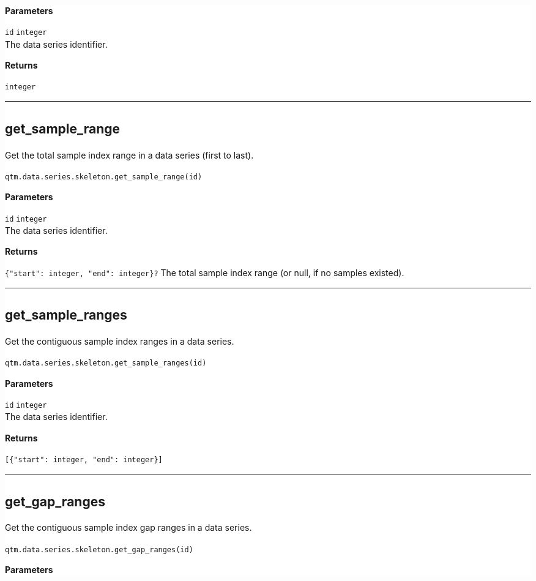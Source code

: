 **Parameters**

`id` `integer`<br/>
The data series identifier.


**Returns**

`integer` 

---

## get_sample_range

Get the total sample index range in a data series (first to last).
```
qtm.data.series.skeleton.get_sample_range(id)
```

**Parameters**

`id` `integer`<br/>
The data series identifier.


**Returns**

`{"start": integer, "end": integer}?` The total sample index range (or null, if no samples existed).

---

## get_sample_ranges

Get the contiguous sample index ranges in a data series.
```
qtm.data.series.skeleton.get_sample_ranges(id)
```

**Parameters**

`id` `integer`<br/>
The data series identifier.


**Returns**

`[{"start": integer, "end": integer}]` 

---

## get_gap_ranges

Get the contiguous sample index gap ranges in a data series.
```
qtm.data.series.skeleton.get_gap_ranges(id)
```

**Parameters**
